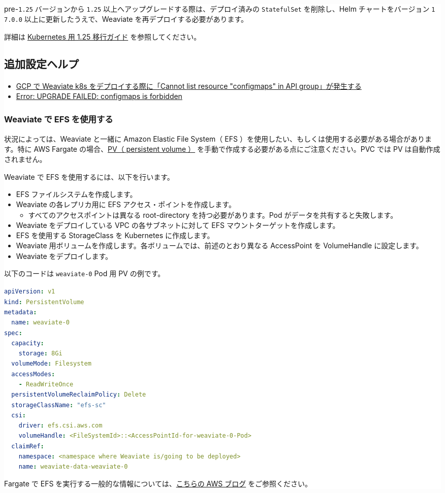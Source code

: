 pre-`1.25` バージョンから `1.25` 以上へアップグレードする際は、デプロイ済みの `StatefulSet` を削除し、Helm チャートをバージョン `17.0.0` 以上に更新したうえで、Weaviate を再デプロイする必要があります。

詳細は [Kubernetes 用 1.25 移行ガイド](../migration/weaviate-1-25.md) を参照してください。



## 追加設定ヘルプ

- [GCP で Weaviate k8s をデプロイする際に「Cannot list resource "configmaps" in API group」が発生する](https://stackoverflow.com/questions/58501558/cannot-list-resource-configmaps-in-api-group-when-deploying-weaviate-k8s-setup)
- [Error: UPGRADE FAILED: configmaps is forbidden](https://stackoverflow.com/questions/58501558/cannot-list-resource-configmaps-in-api-group-when-deploying-weaviate-k8s-setup)

### Weaviate で EFS を使用する

状況によっては、Weaviate と一緒に Amazon Elastic File System（ EFS ）を使用したい、もしくは使用する必要がある場合があります。特に AWS Fargate の場合、[PV（ persistent volume ）](https://kubernetes.io/docs/concepts/storage/persistent-volumes/) を手動で作成する必要がある点にご注意ください。PVC では PV は自動作成されません。

Weaviate で EFS を使用するには、以下を行います。

- EFS ファイルシステムを作成します。  
- Weaviate の各レプリカ用に EFS アクセス・ポイントを作成します。  
  - すべてのアクセスポイントは異なる root-directory を持つ必要があります。Pod がデータを共有すると失敗します。  
- Weaviate をデプロイしている VPC の各サブネットに対して EFS マウントターゲットを作成します。  
- EFS を使用する StorageClass を Kubernetes に作成します。  
- Weaviate 用ボリュームを作成します。各ボリュームでは、前述のとおり異なる AccessPoint を VolumeHandle に設定します。  
- Weaviate をデプロイします。  

以下のコードは `weaviate-0` Pod 用 PV の例です。

```yaml
apiVersion: v1
kind: PersistentVolume
metadata:
  name: weaviate-0
spec:
  capacity:
    storage: 8Gi
  volumeMode: Filesystem
  accessModes:
    - ReadWriteOnce
  persistentVolumeReclaimPolicy: Delete
  storageClassName: "efs-sc"
  csi:
    driver: efs.csi.aws.com
    volumeHandle: <FileSystemId>::<AccessPointId-for-weaviate-0-Pod>
  claimRef:
    namespace: <namespace where Weaviate is/going to be deployed>
    name: weaviate-data-weaviate-0
```

Fargate で EFS を実行する一般的な情報については、[こちらの AWS ブログ](https://aws.amazon.com/blogs/containers/running-stateful-workloads-with-amazon-eks-on-aws-fargate-using-amazon-efs/) をご参照ください。
